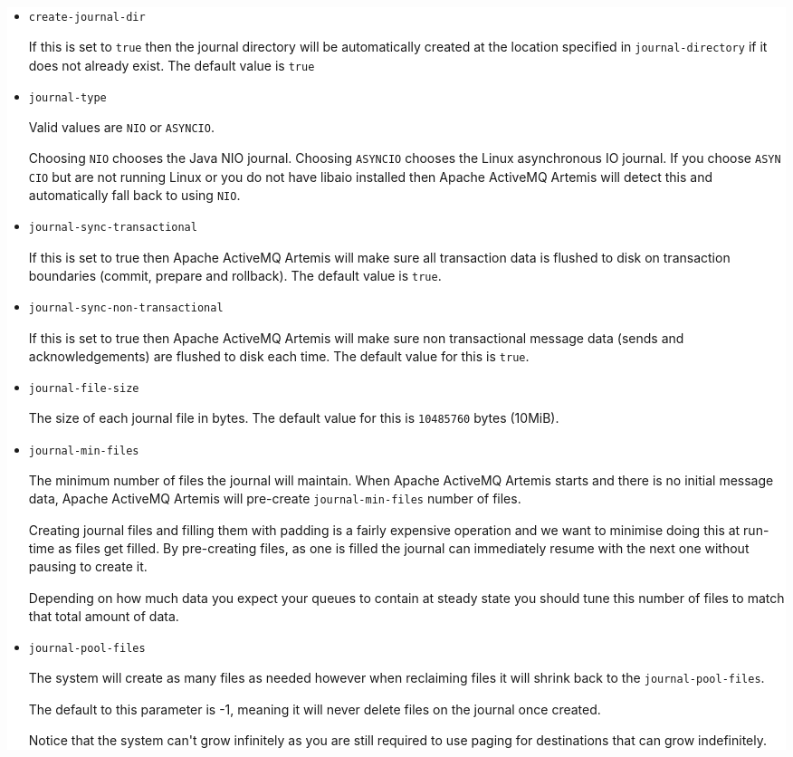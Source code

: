 -   `create-journal-dir`

    If this is set to `true` then the journal directory will be
    automatically created at the location specified in
    `journal-directory` if it does not already exist. The default value
    is `true`

-   `journal-type`

    Valid values are `NIO` or `ASYNCIO`.

    Choosing `NIO` chooses the Java NIO journal. Choosing `ASYNCIO` chooses
    the Linux asynchronous IO journal. If you choose `ASYNCIO` but are not
    running Linux or you do not have libaio installed then Apache ActiveMQ Artemis will
    detect this and automatically fall back to using `NIO`.

-   `journal-sync-transactional`

    If this is set to true then Apache ActiveMQ Artemis will make sure all transaction
    data is flushed to disk on transaction boundaries (commit, prepare
    and rollback). The default value is `true`.

-   `journal-sync-non-transactional`

    If this is set to true then Apache ActiveMQ Artemis will make sure non
    transactional message data (sends and acknowledgements) are flushed
    to disk each time. The default value for this is `true`.

-   `journal-file-size`

    The size of each journal file in bytes. The default value for this
    is `10485760` bytes (10MiB).

-   `journal-min-files`

    The minimum number of files the journal will maintain. When Apache ActiveMQ Artemis
    starts and there is no initial message data, Apache ActiveMQ Artemis will
    pre-create `journal-min-files` number of files.

    Creating journal files and filling them with padding is a fairly
    expensive operation and we want to minimise doing this at run-time
    as files get filled. By pre-creating files, as one is filled the
    journal can immediately resume with the next one without pausing to
    create it.

    Depending on how much data you expect your queues to contain at
    steady state you should tune this number of files to match that
    total amount of data.

-   `journal-pool-files`

    The system will create as many files as needed however when reclaiming files
    it will shrink back to the `journal-pool-files`.

    The default to this parameter is -1, meaning it will never delete files on the journal once created.

    Notice that the system can't grow infinitely as you are still required to use paging for destinations that can
    grow indefinitely.
